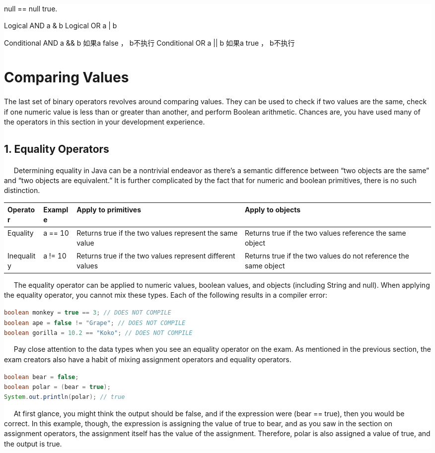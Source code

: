 null == null  true.


Logical AND a & b
Logical OR	a | b

Conditional AND	a && b 如果a false ， b不执行
Conditional OR	a || b 如果a true ， b不执行


# Comparing Values

The last set of binary operators revolves around comparing values. They can be used to 
check if two values are the same, check if one numeric value is less than or greater than
another, and perform Boolean arithmetic. Chances are, you have used many of the operators
in this section in your development experience.

## 1. Equality Operators
&nbsp;&nbsp;&nbsp;&nbsp;
Determining equality in Java can be a nontrivial endeavor as there’s a semantic difference
between “two objects are the same” and “two objects are equivalent.” It is further complicated by the fact that for numeric and boolean primitives, there is no such distinction.

| Operator   | Example | Apply to primitives                                       | Apply to objects                                                |
|:-----------|:--------|:----------------------------------------------------------|:----------------------------------------------------------------|
| Equality   | a == 10 | Returns true if the two values represent the same value   | Returns true if the two values reference the same object        |
| Inequality | a != 10 | Returns true if the two values represent different values | Returns true if the two values do not reference the same object |

&nbsp;&nbsp;&nbsp;&nbsp;
The equality operator can be applied to numeric values, boolean values, and objects
(including String and null). When applying the equality operator, you cannot mix these
types. Each of the following results in a compiler error:
```java
boolean monkey = true == 3; // DOES NOT COMPILE
boolean ape = false != "Grape"; // DOES NOT COMPILE
boolean gorilla = 10.2 == "Koko"; // DOES NOT COMPILE
```

&nbsp;&nbsp;&nbsp;&nbsp;
Pay close attention to the data types when you see an equality operator on the exam. As
mentioned in the previous section, the exam creators also have a habit of mixing assignment
operators and equality operators.
```java
boolean bear = false;
boolean polar = (bear = true);
System.out.println(polar); // true
```

&nbsp;&nbsp;&nbsp;&nbsp;
At first glance, you might think the output should be false, and if the expression were
(bear == true), then you would be correct. In this example, though, the expression is
assigning the value of true to bear, and as you saw in the section on assignment operators,
the assignment itself has the value of the assignment. Therefore, polar is also assigned a
value of true, and the output is true. <br />
